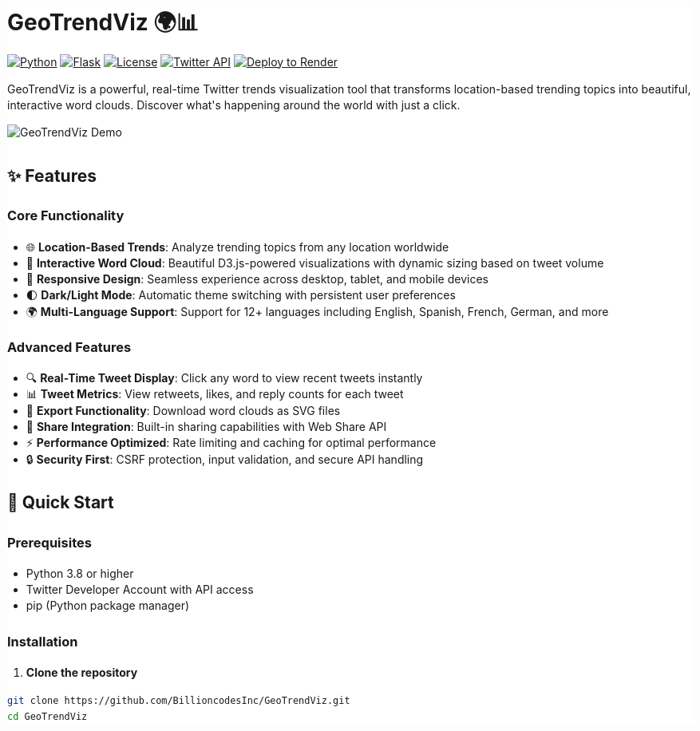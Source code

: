 # GeoTrendViz 🌍📊

[![Python](https://img.shields.io/badge/Python-3.8+-blue.svg)](https://www.python.org/downloads/)
[![Flask](https://img.shields.io/badge/Flask-3.0.2-green.svg)](https://flask.palletsprojects.com/)
[![License](https://img.shields.io/badge/License-MIT-yellow.svg)](LICENSE)
[![Twitter API](https://img.shields.io/badge/Twitter%20API-v2-1DA1F2.svg)](https://developer.twitter.com/)
[![Deploy to Render](https://render.com/images/deploy-to-render-button.svg)](https://render.com/deploy?repo=https://github.com/BillioncodesInc/GeoTrendViz)

GeoTrendViz is a powerful, real-time Twitter trends visualization tool that transforms location-based trending topics into beautiful, interactive word clouds. Discover what's happening around the world with just a click.

![GeoTrendViz Demo](https://via.placeholder.com/800x400?text=GeoTrendViz+Demo)

## ✨ Features

### Core Functionality

- 🌐 **Location-Based Trends**: Analyze trending topics from any location worldwide
- 🎨 **Interactive Word Cloud**: Beautiful D3.js-powered visualizations with dynamic sizing based on tweet volume
- 📱 **Responsive Design**: Seamless experience across desktop, tablet, and mobile devices
- 🌓 **Dark/Light Mode**: Automatic theme switching with persistent user preferences
- 🌍 **Multi-Language Support**: Support for 12+ languages including English, Spanish, French, German, and more

### Advanced Features

- 🔍 **Real-Time Tweet Display**: Click any word to view recent tweets instantly
- 📊 **Tweet Metrics**: View retweets, likes, and reply counts for each tweet
- 💾 **Export Functionality**: Download word clouds as SVG files
- 🔗 **Share Integration**: Built-in sharing capabilities with Web Share API
- ⚡ **Performance Optimized**: Rate limiting and caching for optimal performance
- 🔒 **Security First**: CSRF protection, input validation, and secure API handling

## 🚀 Quick Start

### Prerequisites

- Python 3.8 or higher
- Twitter Developer Account with API access
- pip (Python package manager)

### Installation

1. **Clone the repository**

```bash
git clone https://github.com/BillioncodesInc/GeoTrendViz.git
cd GeoTrendViz
```

